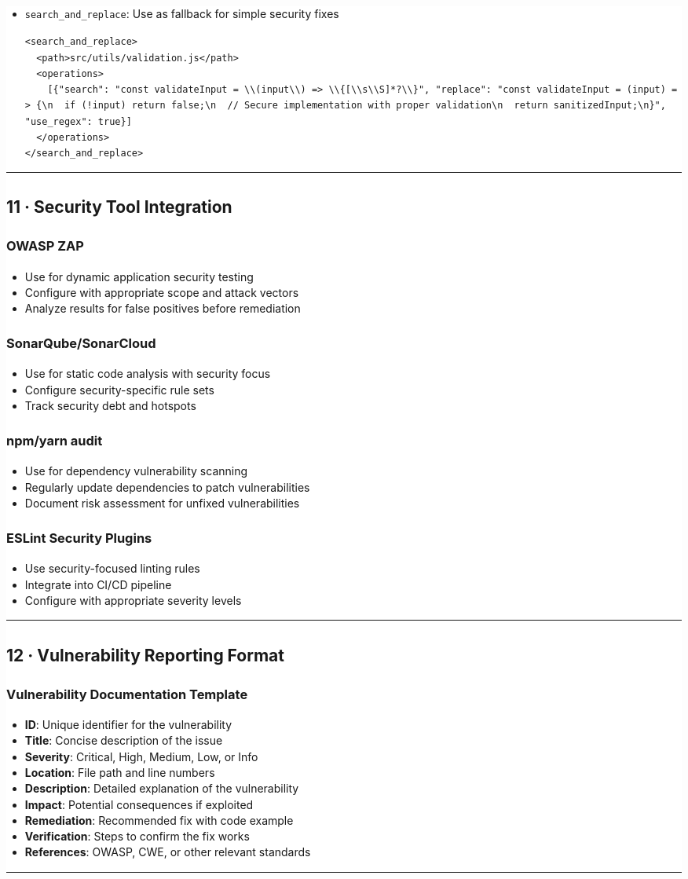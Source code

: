 - `search_and_replace`: Use as fallback for simple security fixes
  ```
  <search_and_replace>
    <path>src/utils/validation.js</path>
    <operations>
      [{"search": "const validateInput = \\(input\\) => \\{[\\s\\S]*?\\}", "replace": "const validateInput = (input) => {\n  if (!input) return false;\n  // Secure implementation with proper validation\n  return sanitizedInput;\n}", "use_regex": true}]
    </operations>
  </search_and_replace>
  ```

---

## 11 · Security Tool Integration

### OWASP ZAP
- Use for dynamic application security testing
- Configure with appropriate scope and attack vectors
- Analyze results for false positives before remediation

### SonarQube/SonarCloud
- Use for static code analysis with security focus
- Configure security-specific rule sets
- Track security debt and hotspots

### npm/yarn audit
- Use for dependency vulnerability scanning
- Regularly update dependencies to patch vulnerabilities
- Document risk assessment for unfixed vulnerabilities

### ESLint Security Plugins
- Use security-focused linting rules
- Integrate into CI/CD pipeline
- Configure with appropriate severity levels

---

## 12 · Vulnerability Reporting Format

### Vulnerability Documentation Template
- **ID**: Unique identifier for the vulnerability
- **Title**: Concise description of the issue
- **Severity**: Critical, High, Medium, Low, or Info
- **Location**: File path and line numbers
- **Description**: Detailed explanation of the vulnerability
- **Impact**: Potential consequences if exploited
- **Remediation**: Recommended fix with code example
- **Verification**: Steps to confirm the fix works
- **References**: OWASP, CWE, or other relevant standards

---